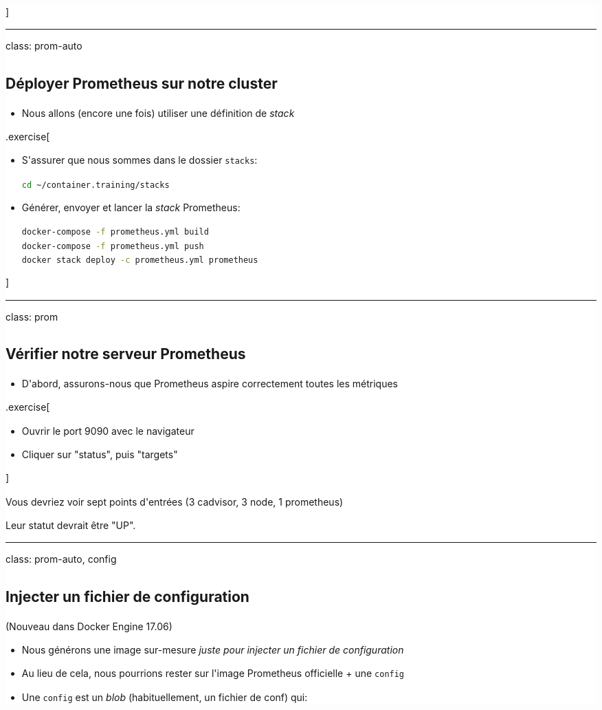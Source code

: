 ]

---

class: prom-auto

## Déployer Prometheus sur notre cluster

- Nous allons (encore une fois) utiliser une définition de _stack_

.exercise[

- S'assurer que nous sommes dans le dossier `stacks`:
  ```bash
  cd ~/container.training/stacks
  ```

- Générer, envoyer et lancer la _stack_ Prometheus:
  ```bash
  docker-compose -f prometheus.yml build
  docker-compose -f prometheus.yml push
  docker stack deploy -c prometheus.yml prometheus
  ```

]

---

class: prom

## Vérifier notre serveur Prometheus

- D'abord, assurons-nous que Prometheus aspire correctement toutes les métriques

.exercise[

- Ouvrir le port 9090 avec le navigateur

- Cliquer sur "status", puis "targets"

]

Vous devriez voir sept points d'entrées (3 cadvisor, 3 node, 1 prometheus)

Leur statut devrait être "UP".

---

class: prom-auto, config

## Injecter un fichier de configuration

(Nouveau dans Docker Engine 17.06)

- Nous générons une image sur-mesure *juste pour injecter un fichier de configuration*

- Au lieu de cela, nous pourrions rester sur l'image Prometheus officielle + une `config`

- Une `config` est un _blob_ (habituellement, un fichier de conf) qui:
